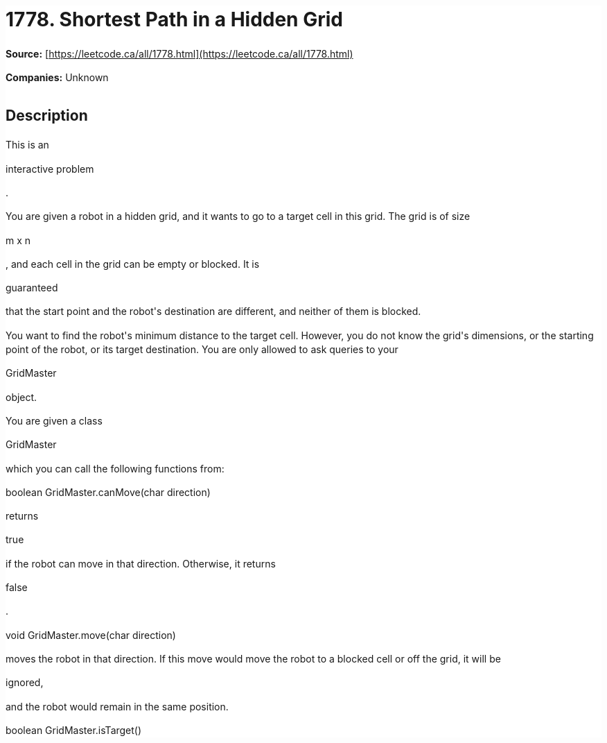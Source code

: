 # 1778. Shortest Path in a Hidden Grid

**Source:** [https://leetcode.ca/all/1778.html](https://leetcode.ca/all/1778.html)

**Companies:** Unknown

## Description

This is an

interactive problem

.

You are given a robot in a hidden grid, and it wants to go to a target cell in this grid. The grid is of size

m x n

, and each cell in the grid can be empty or blocked. It is

guaranteed

that the start point and the robot's destination are different, and neither of them is blocked.

You want to find the robot's minimum distance to the target cell. However, you do not know the grid's dimensions, or the starting point of the robot, or its target destination. You are only allowed to ask queries to your

GridMaster

object.

You are given a class

GridMaster

which you can call the following functions from:

boolean GridMaster.canMove(char direction)

returns

true

if the robot can move in that direction. Otherwise, it returns

false

.

void GridMaster.move(char direction)

moves the robot in that direction. If this move would move the robot to a blocked cell or off the grid, it will be

ignored,

and the robot would remain in the same position.

boolean GridMaster.isTarget()
